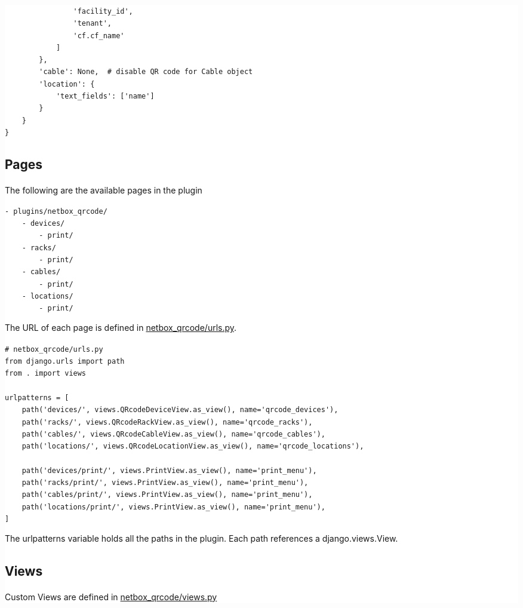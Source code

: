 ```
                'facility_id',
                'tenant',
                'cf.cf_name'
            ]
        },
        'cable': None,  # disable QR code for Cable object
        'location': {
            'text_fields': ['name']
        }
    }
}
```

## Pages
The following are the available pages in the plugin
```
- plugins/netbox_qrcode/
    - devices/
        - print/
    - racks/
        - print/
    - cables/
        - print/
    - locations/
        - print/
```
The URL of each page is defined in [netbox_qrcode/urls.py](netbox_qrcode/urls.py).
```
# netbox_qrcode/urls.py
from django.urls import path
from . import views

urlpatterns = [
    path('devices/', views.QRcodeDeviceView.as_view(), name='qrcode_devices'),
    path('racks/', views.QRcodeRackView.as_view(), name='qrcode_racks'),
    path('cables/', views.QRcodeCableView.as_view(), name='qrcode_cables'),
    path('locations/', views.QRcodeLocationView.as_view(), name='qrcode_locations'),

    path('devices/print/', views.PrintView.as_view(), name='print_menu'),
    path('racks/print/', views.PrintView.as_view(), name='print_menu'),
    path('cables/print/', views.PrintView.as_view(), name='print_menu'),
    path('locations/print/', views.PrintView.as_view(), name='print_menu'),
]
```
The urlpatterns variable holds all the paths in the plugin. Each path references a django.views.View. 

## Views
Custom Views are defined in [netbox_qrcode/views.py](netbox_qrcode/views.py)
